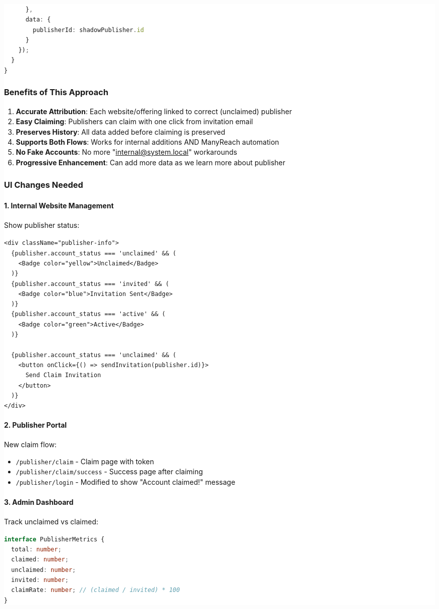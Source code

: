 ```typescript
      },
      data: {
        publisherId: shadowPublisher.id
      }
    });
  }
}
```

### Benefits of This Approach

1. **Accurate Attribution**: Each website/offering linked to correct (unclaimed) publisher
2. **Easy Claiming**: Publishers can claim with one click from invitation email
3. **Preserves History**: All data added before claiming is preserved
4. **Supports Both Flows**: Works for internal additions AND ManyReach automation
5. **No Fake Accounts**: No more "internal@system.local" workarounds
6. **Progressive Enhancement**: Can add more data as we learn more about publisher

### UI Changes Needed

#### 1. Internal Website Management
Show publisher status:
```tsx
<div className="publisher-info">
  {publisher.account_status === 'unclaimed' && (
    <Badge color="yellow">Unclaimed</Badge>
  )}
  {publisher.account_status === 'invited' && (
    <Badge color="blue">Invitation Sent</Badge>
  )}
  {publisher.account_status === 'active' && (
    <Badge color="green">Active</Badge>
  )}
  
  {publisher.account_status === 'unclaimed' && (
    <button onClick={() => sendInvitation(publisher.id)}>
      Send Claim Invitation
    </button>
  )}
</div>
```

#### 2. Publisher Portal
New claim flow:
- `/publisher/claim` - Claim page with token
- `/publisher/claim/success` - Success page after claiming
- `/publisher/login` - Modified to show "Account claimed!" message

#### 3. Admin Dashboard
Track unclaimed vs claimed:
```typescript
interface PublisherMetrics {
  total: number;
  claimed: number;
  unclaimed: number;
  invited: number;
  claimRate: number; // (claimed / invited) * 100
}
```
